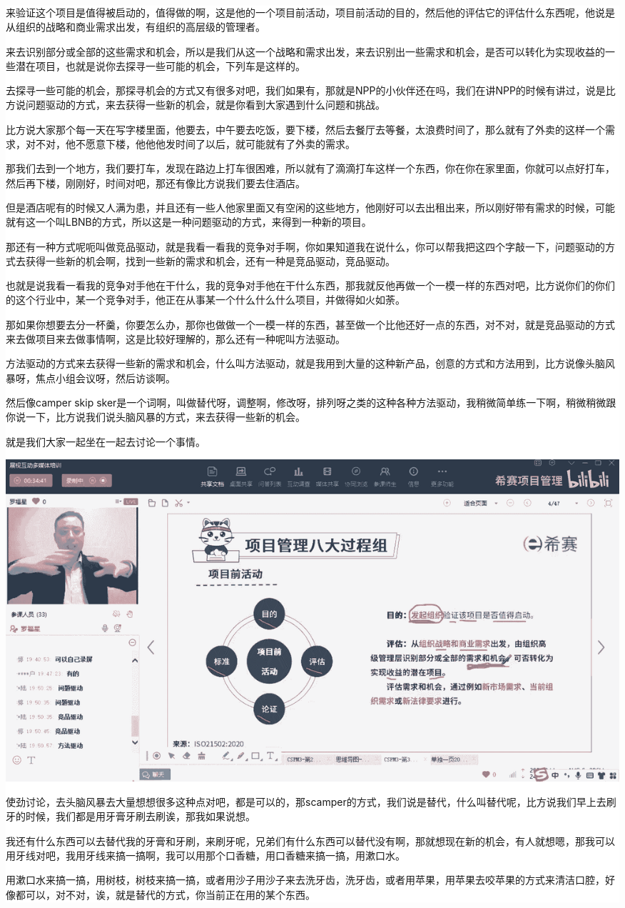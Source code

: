 来验证这个项目是值得被启动的，值得做的啊，这是他的一个项目前活动，项目前活动的目的，然后他的评估它的评估什么东西呢，他说是从组织的战略和商业需求出发，有组织的高层级的管理者。

来去识别部分或全部的这些需求和机会，所以是我们从这一个战略和需求出发，来去识别出一些需求和机会，是否可以转化为实现收益的一些潜在项目，也就是说你去探寻一些可能的机会，下列车是这样的。

去探寻一些可能的机会，那探寻机会的方式又有很多对吧，我们如果有，那就是NPP的小伙伴还在吗，我们在讲NPP的时候有讲过，说是比方说问题驱动的方式，来去获得一些新的机会，就是你看到大家遇到什么问题和挑战。

比方说大家那个每一天在写字楼里面，他要去，中午要去吃饭，要下楼，然后去餐厅去等餐，太浪费时间了，那么就有了外卖的这样一个需求，对不对，他不愿意下楼，他他他发时间了以后，就可能就有了外卖的需求。

那我们去到一个地方，我们要打车，发现在路边上打车很困难，所以就有了滴滴打车这样一个东西，你在你在家里面，你就可以点好打车，然后再下楼，刚刚好，时间对吧，那还有像比方说我们要去住酒店。

但是酒店呢有的时候又人满为患，并且还有一些人他家里面又有空闲的这些地方，他刚好可以去出租出来，所以刚好带有需求的时候，可能就有这一个叫LBNB的方式，所以这是一种问题驱动的方式，来得到一种新的项目。

那还有一种方式呢呃叫做竞品驱动，就是我看一看我的竞争对手啊，你如果知道我在说什么，你可以帮我把这四个字敲一下，问题驱动的方式去获得一些新的机会啊，找到一些新的需求和机会，还有一种是竞品驱动，竞品驱动。

也就是说我看一看我的竞争对手他在干什么，我的竞争对手他在干什么东西，那我就反他再做一个一模一样的东西对吧，比方说你们的你们的这个行业中，某一个竞争对手，他正在从事某一个什么什么什么项目，并做得如火如荼。

那如果你想要去分一杯羹，你要怎么办，那你也做做一个一模一样的东西，甚至做一个比他还好一点的东西，对不对，就是竞品驱动的方式来去做项目来去做事情啊，这是比较好理解的，那么还有一种呢叫方法驱动。

方法驱动的方式来去获得一些新的需求和机会，什么叫方法驱动，就是我用到大量的这种新产品，创意的方式和方法用到，比方说像头脑风暴呀，焦点小组会议呀，然后访谈啊。

然后像camper skip sker是一个词啊，叫做替代呀，调整啊，修改呀，排列呀之类的这种各种方法驱动，我稍微简单练一下啊，稍微稍微跟你说一下，比方说我们说头脑风暴的方式，来去获得一些新的机会。

就是我们大家一起坐在一起去讨论一个事情。

![](img/f3f523f59b2c814a8f9179f582d078d4_8.png)

使劲讨论，去头脑风暴去大量想想很多这种点对吧，都是可以的，那scamper的方式，我们说是替代，什么叫替代呢，比方说我们早上去刷牙的时候，我们都是用牙膏牙刷去刷诶，那我如果说想。

我还有什么东西可以去替代我的牙膏和牙刷，来刷牙呢，兄弟们有什么东西可以替代没有啊，那就想现在新的机会，有人就想嗯，那我可以用牙线对吧，我用牙线来搞一搞啊，我可以用那个口香糖，用口香糖来搞一搞，用漱口水。

用漱口水来搞一搞，用树枝，树枝来搞一搞，或者用沙子用沙子来去洗牙齿，洗牙齿，或者用苹果，用苹果去咬苹果的方式来清洁口腔，好像都可以，对不对，诶，就是替代的方式，你当前正在用的某个东西。
